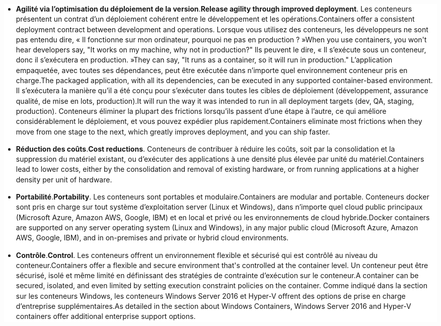 -   <span data-ttu-id="21f17-133">**Agilité via l’optimisation du déploiement de la version**.</span><span class="sxs-lookup"><span data-stu-id="21f17-133">**Release agility through improved deployment**.</span></span> <span data-ttu-id="21f17-134">Les conteneurs présentent un contrat d’un déploiement cohérent entre le développement et les opérations.</span><span class="sxs-lookup"><span data-stu-id="21f17-134">Containers offer a consistent deployment contract between development and operations.</span></span> <span data-ttu-id="21f17-135">Lorsque vous utilisez des conteneurs, les développeurs ne sont pas entendu dire, « Il fonctionne sur mon ordinateur, pourquoi ne pas en production ? »</span><span class="sxs-lookup"><span data-stu-id="21f17-135">When you use containers, you won't hear developers say, "It works on my machine, why not in production?"</span></span> <span data-ttu-id="21f17-136">Ils peuvent le dire, « Il s’exécute sous un conteneur, donc il s’exécutera en production. »</span><span class="sxs-lookup"><span data-stu-id="21f17-136">They can say, "It runs as a container, so it will run in production."</span></span> <span data-ttu-id="21f17-137">L’application empaquetée, avec toutes ses dépendances, peut être exécutée dans n’importe quel environnement conteneur pris en charge.</span><span class="sxs-lookup"><span data-stu-id="21f17-137">The packaged application, with all its dependencies, can be executed in any supported container-based environment.</span></span> <span data-ttu-id="21f17-138">Il s’exécutera la manière qu’il a été conçu pour s’exécuter dans toutes les cibles de déploiement (développement, assurance qualité, de mise en lots, production).</span><span class="sxs-lookup"><span data-stu-id="21f17-138">It will run the way it was intended to run in all deployment targets (dev, QA, staging, production).</span></span> <span data-ttu-id="21f17-139">Conteneurs éliminer la plupart des frictions lorsqu’ils passent d’une étape à l’autre, ce qui améliore considérablement le déploiement, et vous pouvez expédier plus rapidement.</span><span class="sxs-lookup"><span data-stu-id="21f17-139">Containers eliminate most frictions when they move from one stage to the next, which greatly improves deployment, and you can ship faster.</span></span>

-   <span data-ttu-id="21f17-140">**Réduction des coûts**.</span><span class="sxs-lookup"><span data-stu-id="21f17-140">**Cost reductions**.</span></span> <span data-ttu-id="21f17-141">Conteneurs de contribuer à réduire les coûts, soit par la consolidation et la suppression du matériel existant, ou d’exécuter des applications à une densité plus élevée par unité du matériel.</span><span class="sxs-lookup"><span data-stu-id="21f17-141">Containers lead to lower costs, either by the consolidation and removal of existing hardware, or from running applications at a higher density per unit of hardware.</span></span>

-   <span data-ttu-id="21f17-142">**Portabilité**.</span><span class="sxs-lookup"><span data-stu-id="21f17-142">**Portability**.</span></span> <span data-ttu-id="21f17-143">Les conteneurs sont portables et modulaire.</span><span class="sxs-lookup"><span data-stu-id="21f17-143">Containers are modular and portable.</span></span> <span data-ttu-id="21f17-144">Conteneurs docker sont pris en charge sur tout système d’exploitation server (Linux et Windows), dans n’importe quel cloud public principaux (Microsoft Azure, Amazon AWS, Google, IBM) et en local et privé ou les environnements de cloud hybride.</span><span class="sxs-lookup"><span data-stu-id="21f17-144">Docker containers are supported on any server operating system (Linux and Windows), in any major public cloud (Microsoft Azure, Amazon AWS, Google, IBM), and in on-premises and private or hybrid cloud environments.</span></span>

-   <span data-ttu-id="21f17-145">**Contrôle**.</span><span class="sxs-lookup"><span data-stu-id="21f17-145">**Control**.</span></span> <span data-ttu-id="21f17-146">Les conteneurs offrent un environnement flexible et sécurisé qui est contrôlé au niveau du conteneur.</span><span class="sxs-lookup"><span data-stu-id="21f17-146">Containers offer a flexible and secure environment that's controlled at the container level.</span></span> <span data-ttu-id="21f17-147">Un conteneur peut être sécurisé, isolé et même limité en définissant des stratégies de contrainte d’exécution sur le conteneur.</span><span class="sxs-lookup"><span data-stu-id="21f17-147">A container can be secured, isolated, and even limited by setting execution constraint policies on the container.</span></span> <span data-ttu-id="21f17-148">Comme indiqué dans la section sur les conteneurs Windows, les conteneurs Windows Server 2016 et Hyper-V offrent des options de prise en charge d’entreprise supplémentaires.</span><span class="sxs-lookup"><span data-stu-id="21f17-148">As detailed in the section about Windows Containers, Windows Server 2016 and Hyper-V containers offer additional enterprise support options.</span></span>
